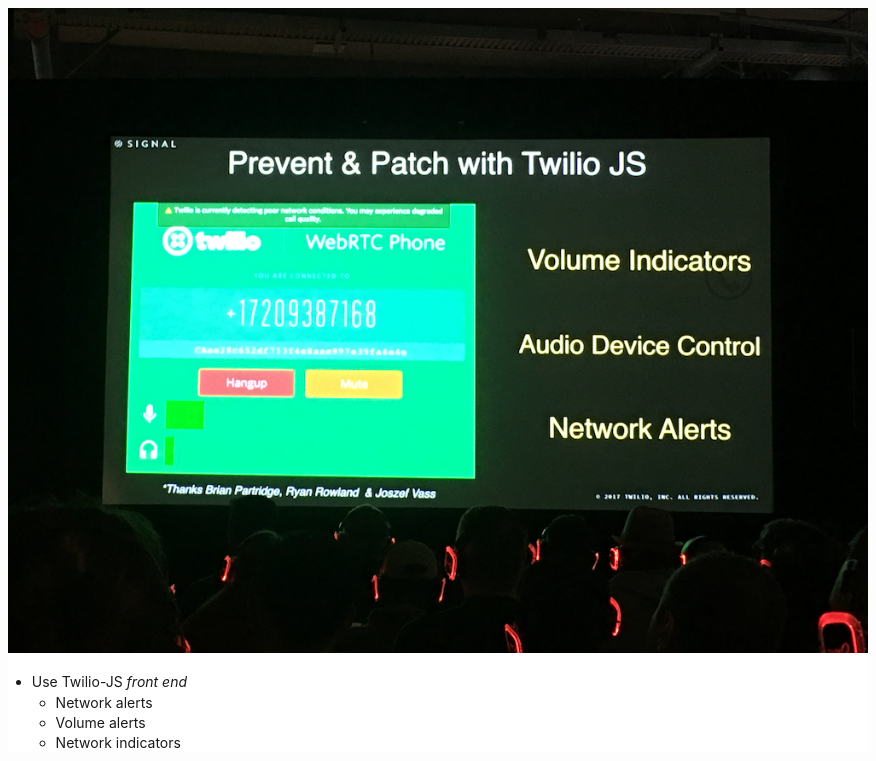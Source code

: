 ![Twilio](pics/twiliojs.png)

* Use Twilio-JS *front end*
    * Network alerts
    * Volume alerts
    * Network indicators
